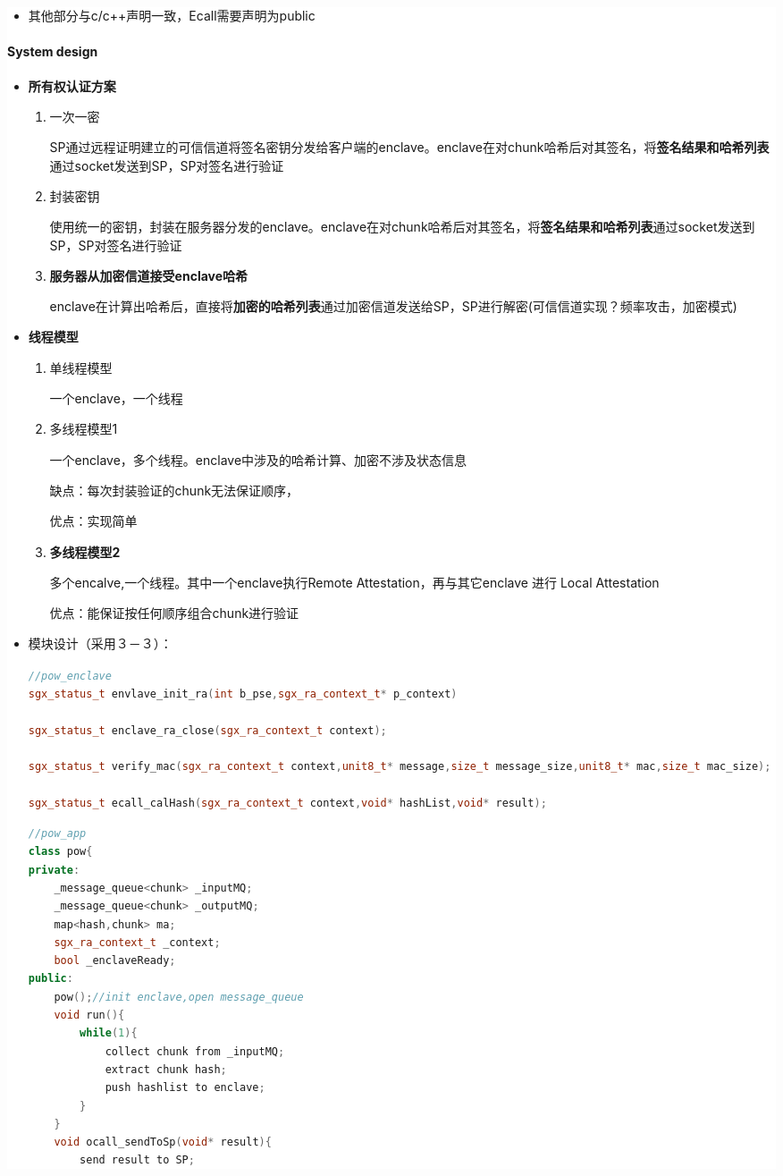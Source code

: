   * 其他部分与c/c++声明一致，Ecall需要声明为public



#### System design

* **所有权认证方案**

  1. 一次一密

     SP通过远程证明建立的可信信道将签名密钥分发给客户端的enclave。enclave在对chunk哈希后对其签名，将**签名结果和哈希列表**通过socket发送到SP，SP对签名进行验证

  2. 封装密钥

     使用统一的密钥，封装在服务器分发的enclave。enclave在对chunk哈希后对其签名，将**签名结果和哈希列表**通过socket发送到SP，SP对签名进行验证

  3. **服务器从加密信道接受enclave哈希**

     enclave在计算出哈希后，直接将**加密的哈希列表**通过加密信道发送给SP，SP进行解密(可信信道实现？频率攻击，加密模式)

* **线程模型**

  1. 单线程模型

     一个enclave，一个线程

  2. 多线程模型1

     一个enclave，多个线程。enclave中涉及的哈希计算、加密不涉及状态信息

     缺点：每次封装验证的chunk无法保证顺序，

     优点：实现简单

  3. **多线程模型2**

     多个encalve,一个线程。其中一个enclave执行Remote Attestation，再与其它enclave 进行 Local Attestation

     优点：能保证按任何顺序组合chunk进行验证

* 模块设计（采用３－３）：

  ```c++
  //pow_enclave
  sgx_status_t envlave_init_ra(int b_pse,sgx_ra_context_t* p_context)
  
  sgx_status_t enclave_ra_close(sgx_ra_context_t context);
  
  sgx_status_t verify_mac(sgx_ra_context_t context,unit8_t* message,size_t message_size,unit8_t* mac,size_t mac_size);
  
  sgx_status_t ecall_calHash(sgx_ra_context_t context,void* hashList,void* result);
  ```

  ```c++
  //pow_app
  class pow{
  private:
      _message_queue<chunk> _inputMQ;
      _message_queue<chunk> _outputMQ;
      map<hash,chunk> ma;
      sgx_ra_context_t _context;
      bool _enclaveReady;
  public:
      pow();//init enclave,open message_queue
      void run(){
          while(1){
              collect chunk from _inputMQ;
              extract chunk hash;
              push hashlist to enclave;
          }
      }
      void ocall_sendToSp(void* result){
          send result to SP;
  ```